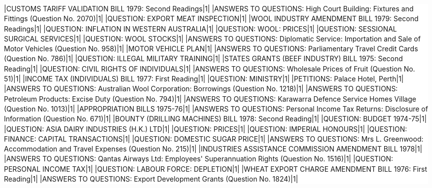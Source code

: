 |CUSTOMS TARIFF VALIDATION BILL 1979: Second Readings|1|
|ANSWERS TO QUESTIONS: High Court Building: Fixtures and Fittings (Question No. 2070)|1|
|QUESTION: EXPORT MEAT INSPECTION|1|
|WOOL INDUSTRY AMENDMENT BILL 1979: Second Readings|1|
|QUESTION: INFLATION IN WESTERN AUSTRALIA|1|
|QUESTION: WOOL: PRICES|1|
|QUESTION: SESSIONAL SURGICAL SERVICES|1|
|QUESTION: WOOL STOCKS|1|
|ANSWERS TO QUESTIONS: Diplomatic Service: Importation and Sale of Motor Vehicles (Question No. 958)|1|
|MOTOR VEHICLE PLAN|1|
|ANSWERS TO QUESTIONS: Parliamentary Travel Credit Cards (Question No. 786)|1|
|QUESTION: ILLEGAL MILITARY TRAINING|1|
|STATES GRANTS (BEEF INDUSTRY) BILL 1975: Second Reading|1|
|QUESTION: CIVIL RIGHTS OF INDIVIDUALS|1|
|ANSWERS TO QUESTIONS: Wholesale Prices of Fruit (Question No. 51)|1|
|INCOME TAX (INDIVIDUALS) BILL 1977: First Reading|1|
|QUESTION: MINISTRY|1|
|PETITIONS: Palace Hotel, Perth|1|
|ANSWERS TO QUESTIONS: Australian Wool Corporation: Borrowings (Question No. 1218)|1|
|ANSWERS TO QUESTIONS: Petroleum Products: Excise Duty (Question No. 794)|1|
|ANSWERS TO QUESTIONS: Karawarra Defence Service Homes Village (Question No. 1013)|1|
|APPROPRIATION BILLS 1975-76|1|
|ANSWERS TO QUESTIONS: Personal Income Tax Returns: Disclosure of Information (Question No. 671)|1|
|BOUNTY (DRILLING MACHINES) BILL 1978: Second Reading|1|
|QUESTION: BUDGET 1974-75|1|
|QUESTION: ASIA DAIRY INDUSTRIES (H.K.) LTD|1|
|QUESTION: PRICES|1|
|QUESTION: IMPERIAL HONOURS|1|
|QUESTION: FINANCE: CAPITAL TRANSACTIONS|1|
|QUESTION: DOMESTIC SUGAR PRICE|1|
|ANSWERS TO QUESTIONS: Mrs L. Greenwood: Accommodation and Travel Expenses (Question No. 215)|1|
|INDUSTRIES ASSISTANCE COMMISSION AMENDMENT BILL 1978|1|
|ANSWERS TO QUESTIONS: Qantas Airways Ltd: Employees' Superannuation Rights (Question No. 1516)|1|
|QUESTION: PERSONAL INCOME TAX|1|
|QUESTION: LABOUR FORCE: DEPLETION|1|
|WHEAT EXPORT CHARGE AMENDMENT BILL 1976: First Reading|1|
|ANSWERS TO QUESTIONS: Export Development Grants (Question No. 1824)|1|